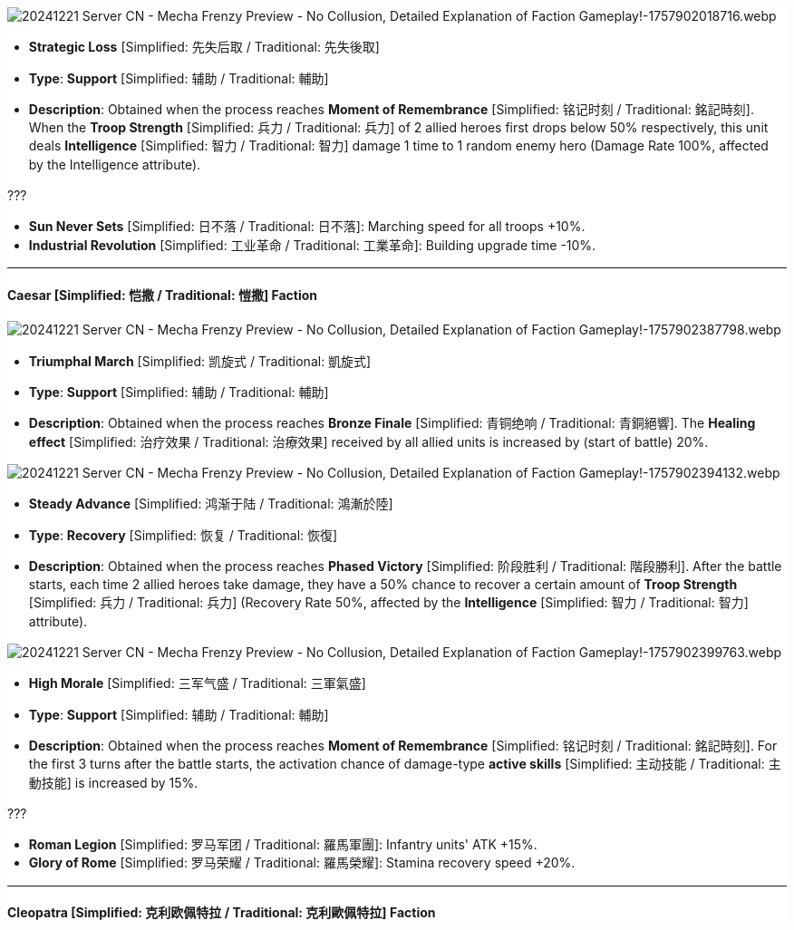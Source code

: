 ![20241221 Server CN - Mecha Frenzy Preview - No Collusion, Detailed Explanation of Faction Gameplay!-1757902018716.webp](/img/user/_attachments/20241221%20Server%20CN%20-%20Mecha%20Frenzy%20Preview%20-%20No%20Collusion,%20Detailed%20Explanation%20of%20Faction%20Gameplay!-1757902018716.webp)

- **Strategic Loss** [Simplified: 先失后取 / Traditional: 先失後取]
    
- **Type**: **Support** [Simplified: 辅助 / Traditional: 輔助]
    
- **Description**: Obtained when the process reaches **Moment of Remembrance** [Simplified: 铭记时刻 / Traditional: 銘記時刻]. When the **Troop Strength** [Simplified: 兵力 / Traditional: 兵力] of 2 allied heroes first drops below 50% respectively, this unit deals **Intelligence** [Simplified: 智力 / Traditional: 智力] damage 1 time to 1 random enemy hero (Damage Rate 100%, affected by the Intelligence attribute).

???
- **Sun Never Sets** [Simplified: 日不落 / Traditional: 日不落]: Marching speed for all troops +10%.
- **Industrial Revolution** [Simplified: 工业革命 / Traditional: 工業革命]: Building upgrade time -10%.
---
#### **Caesar** [Simplified: 恺撒 / Traditional: 愷撒] Faction

![20241221 Server CN - Mecha Frenzy Preview - No Collusion, Detailed Explanation of Faction Gameplay!-1757902387798.webp](/img/user/_attachments/20241221%20Server%20CN%20-%20Mecha%20Frenzy%20Preview%20-%20No%20Collusion,%20Detailed%20Explanation%20of%20Faction%20Gameplay!-1757902387798.webp)

- **Triumphal March** [Simplified: 凯旋式 / Traditional: 凱旋式]
    
- **Type**: **Support** [Simplified: 辅助 / Traditional: 輔助]
    
- **Description**: Obtained when the process reaches **Bronze Finale** [Simplified: 青铜绝响 / Traditional: 青銅絕響]. The **Healing effect** [Simplified: 治疗效果 / Traditional: 治療效果] received by all allied units is increased by (start of battle) 20%.

![20241221 Server CN - Mecha Frenzy Preview - No Collusion, Detailed Explanation of Faction Gameplay!-1757902394132.webp](/img/user/_attachments/20241221%20Server%20CN%20-%20Mecha%20Frenzy%20Preview%20-%20No%20Collusion,%20Detailed%20Explanation%20of%20Faction%20Gameplay!-1757902394132.webp)

- **Steady Advance** [Simplified: 鸿渐于陆 / Traditional: 鴻漸於陸]
    
- **Type**: **Recovery** [Simplified: 恢复 / Traditional: 恢復]
    
- **Description**: Obtained when the process reaches **Phased Victory** [Simplified: 阶段胜利 / Traditional: 階段勝利]. After the battle starts, each time 2 allied heroes take damage, they have a 50% chance to recover a certain amount of **Troop Strength** [Simplified: 兵力 / Traditional: 兵力] (Recovery Rate 50%, affected by the **Intelligence** [Simplified: 智力 / Traditional: 智力] attribute).

![20241221 Server CN - Mecha Frenzy Preview - No Collusion, Detailed Explanation of Faction Gameplay!-1757902399763.webp](/img/user/_attachments/20241221%20Server%20CN%20-%20Mecha%20Frenzy%20Preview%20-%20No%20Collusion,%20Detailed%20Explanation%20of%20Faction%20Gameplay!-1757902399763.webp)

- **High Morale** [Simplified: 三军气盛 / Traditional: 三軍氣盛]
    
- **Type**: **Support** [Simplified: 辅助 / Traditional: 輔助]
    
- **Description**: Obtained when the process reaches **Moment of Remembrance** [Simplified: 铭记时刻 / Traditional: 銘記時刻]. For the first 3 turns after the battle starts, the activation chance of damage-type **active skills** [Simplified: 主动技能 / Traditional: 主動技能] is increased by 15%.

???
- **Roman Legion** [Simplified: 罗马军团 / Traditional: 羅馬軍團]: Infantry units' ATK +15%.
- **Glory of Rome** [Simplified: 罗马荣耀 / Traditional: 羅馬榮耀]: Stamina recovery speed +20%.
---
#### **Cleopatra** [Simplified: 克利欧佩特拉 / Traditional: 克利歐佩特拉] Faction
